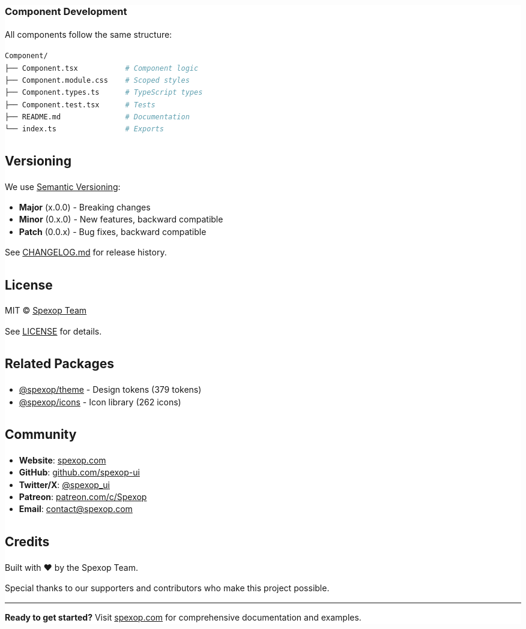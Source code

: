 ### Component Development

All components follow the same structure:

```bash
Component/
├── Component.tsx           # Component logic
├── Component.module.css    # Scoped styles
├── Component.types.ts      # TypeScript types
├── Component.test.tsx      # Tests
├── README.md               # Documentation
└── index.ts                # Exports
```

## Versioning

We use [Semantic Versioning](https://semver.org/):

- **Major** (x.0.0) - Breaking changes
- **Minor** (0.x.0) - New features, backward compatible
- **Patch** (0.0.x) - Bug fixes, backward compatible

See [CHANGELOG.md](./CHANGELOG.md) for release history.

## License

MIT © [Spexop Team](https://spexop.com)

See [LICENSE](./LICENSE) for details.

## Related Packages

- [@spexop/theme](https://npmjs.com/package/@spexop/theme) - Design tokens (379 tokens)
- [@spexop/icons](https://npmjs.com/package/@spexop/icons) - Icon library (262 icons)

## Community

- **Website**: [spexop.com](https://spexop.com)
- **GitHub**: [github.com/spexop-ui](https://github.com/spexop-ui)
- **Twitter/X**: [@spexop_ui](https://x.com/spexop_ui)
- **Patreon**: [patreon.com/c/Spexop](https://www.patreon.com/c/Spexop)
- **Email**: [contact@spexop.com](mailto:contact@spexop.com)

## Credits

Built with ❤️ by the Spexop Team.

Special thanks to our supporters and contributors who make this project possible.

---

**Ready to get started?** Visit [spexop.com](https://spexop.com) for comprehensive documentation and examples.
